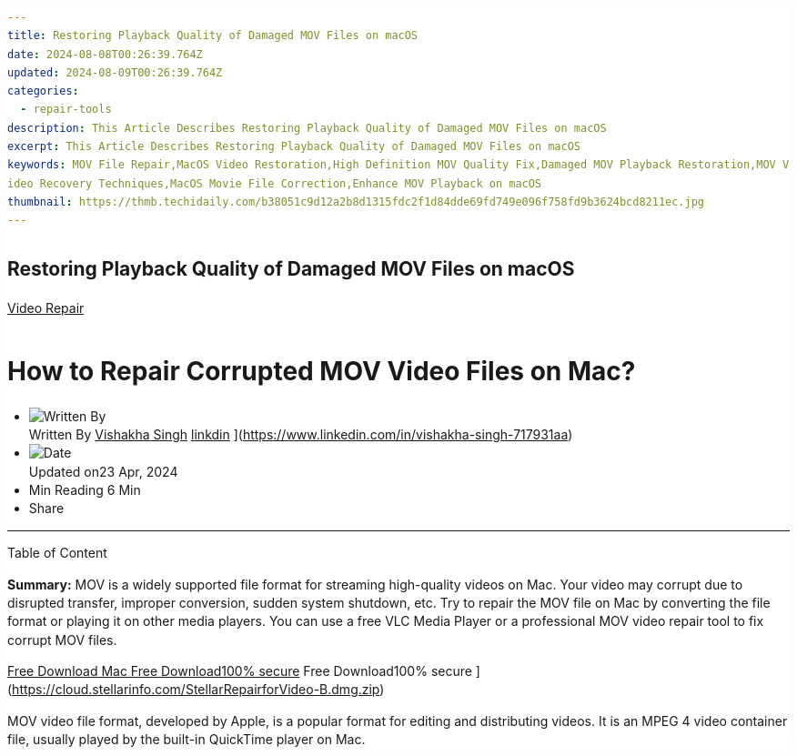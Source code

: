 ```yaml
---
title: Restoring Playback Quality of Damaged MOV Files on macOS
date: 2024-08-08T00:26:39.764Z
updated: 2024-08-09T00:26:39.764Z
categories:
  - repair-tools
description: This Article Describes Restoring Playback Quality of Damaged MOV Files on macOS
excerpt: This Article Describes Restoring Playback Quality of Damaged MOV Files on macOS
keywords: MOV File Repair,MacOS Video Restoration,High Definition MOV Quality Fix,Damaged MOV Playback Restoration,MOV Video Recovery Techniques,MacOS Movie File Correction,Enhance MOV Playback on macOS
thumbnail: https://thmb.techidaily.com/b38051c9d12a2b8d1315fdc2f1d84dde69fd749e096f758fd9b3624bcd8211ec.jpg
---
```


## Restoring Playback Quality of Damaged MOV Files on macOS

[Video Repair](https://tools.techidaily.com/stellardata-recovery/buy-now/)

# How to Repair Corrupted MOV Video Files on Mac?

* ![Written By](https://cdn-cmlep.nitrocdn.com/DLSjJVyzoVcUgUSBlgyEUoGMDKLbWXQr/assets/desktop/optimized/rev-636f8fd/secure.gravatar.com/avatar/51230a434c190250f4ff6504ca157fb6.c9bb62a8b6933fa154b7ace0a9e6f6f9)  
 Written By [Vishakha Singh](https://tools.techidaily.com/stellardata-recovery/buy-now/) [linkdin](https://cdn-cmlep.nitrocdn.com/DLSjJVyzoVcUgUSBlgyEUoGMDKLbWXQr/assets/images/optimized/rev-636f8fd/www.stellarinfo.com/public/frontEnd/images/author/linkdin.jpg) ](https://www.linkedin.com/in/vishakha-singh-717931aa)
* ![Date](https://cdn-cmlep.nitrocdn.com/DLSjJVyzoVcUgUSBlgyEUoGMDKLbWXQr/assets/images/optimized/rev-636f8fd/www.stellarinfo.com/public/frontEnd/images/author/clender.jpg)  
 Updated on23 Apr, 2024
* Min Reading 6  Min
* Share

---

Table of Content

**Summary:** MOV is a widely supported file format for streaming high-quality videos on Mac. Your video may corrupt due to disrupted transfer, improper conversion, sudden system shutdown, etc. Try to repair the MOV file on Mac by converting the file format or playing it on other media players. You can use a free VLC Media Player or a professional MOV video repair tool to fix corrupt MOV files.

[Free Download Mac  Free Download100% secure](https://cdn-cmlep.nitrocdn.com/DLSjJVyzoVcUgUSBlgyEUoGMDKLbWXQr/assets/images/source/rev-636f8fd/www.stellarinfo.com/blog/wp-content/themes/stellarblog2024/images/mac-os.svg)  Free Download100% secure ](https://cloud.stellarinfo.com/StellarRepairforVideo-B.dmg.zip)

 MOV video file format, developed by Apple, is a popular format for editing and distributing videos. It is an MPEG 4 video container file, usually played by the built-in QuickTime player on Mac.
